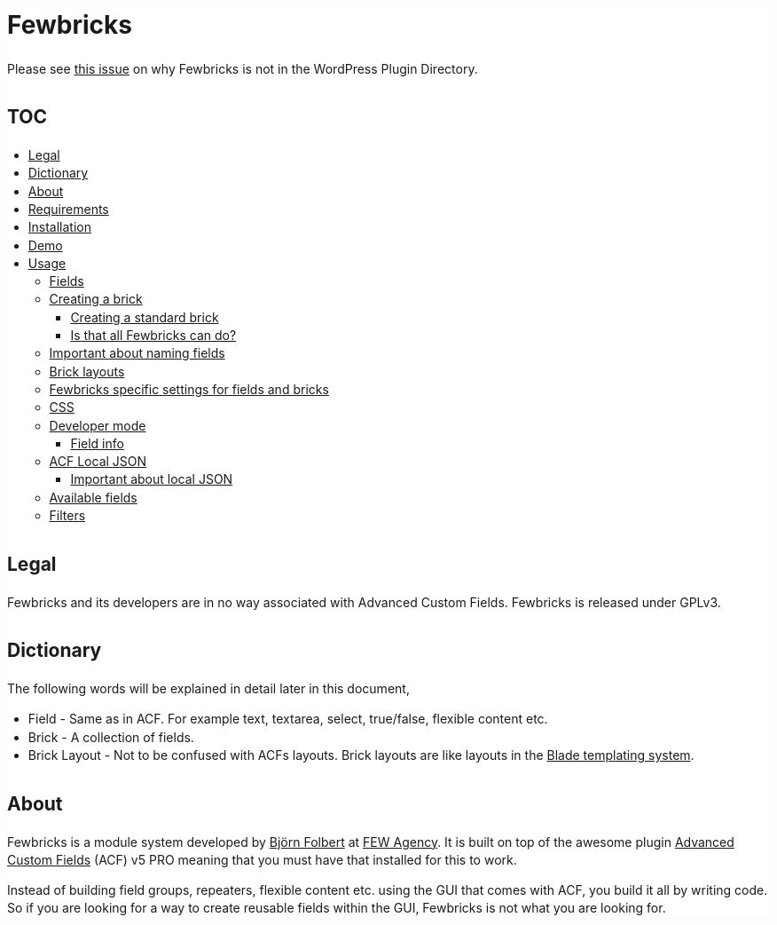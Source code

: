# Fewbricks

Please see [this issue](https://github.com/folbert/fewbricks/issues/2#issuecomment-208723764) on why Fewbricks is not in the WordPress Plugin Directory.

## TOC
+ [Legal](#legal)
+ [Dictionary](#dictionary)
+ [About](#about)
+ [Requirements](#requirements)
+ [Installation](#installation)
+ [Demo](#demo)
+ [Usage](#usage)
    + [Fields](#fields)
    + [Creating a brick](#creating-a-brick)
        + [Creating a standard brick](#creating-a-standard-brick)
        + [Is that all Fewbricks can do?](#is-that-all-fewbricks-can-do)
    + [Important about naming fields](#important-about-naming-fields)
    + [Brick layouts](#brick-layouts)
    + [Fewbricks specific settings for fields and bricks](#fewbricks-specific-settings-for-fields-and-bricks)
    + [CSS](#css)
    + [Developer mode](#developer-mode)
        + [Field info](#field-info)
    + [ACF Local JSON](#acf-local-json)
        + [Important about local JSON](#important-about-local-json)
    + [Available fields](#available-fields)
    + [Filters](#filters)
        
        
## Legal
Fewbricks and its developers are in no way associated with Advanced Custom Fields. Fewbricks is released under GPLv3.

## Dictionary
The following words will be explained in detail later in this document,

+ Field - Same as in ACF. For example text, textarea, select, true/false, flexible content etc.
+ Brick - A collection of fields.
+ Brick Layout - Not to be confused with ACFs layouts. Brick layouts are like layouts in the [Blade templating system](https://laravel.com/docs/5.2/blade#defining-a-layout).

## About
Fewbricks is a module system developed by [Björn Folbert](http://folbert.com) at [FEW Agency](http://fewagency.se). It is built on top of the awesome plugin [Advanced Custom Fields](http://www.advancedcustomfields.com/) (ACF) v5 PRO meaning that you must have that installed for this to work.

Instead of building field groups, repeaters, flexible content etc. using the GUI that comes with ACF, you build it all by writing code. So if you are looking for a way to create reusable fields within the GUI, Fewbricks is not what you are looking for.
